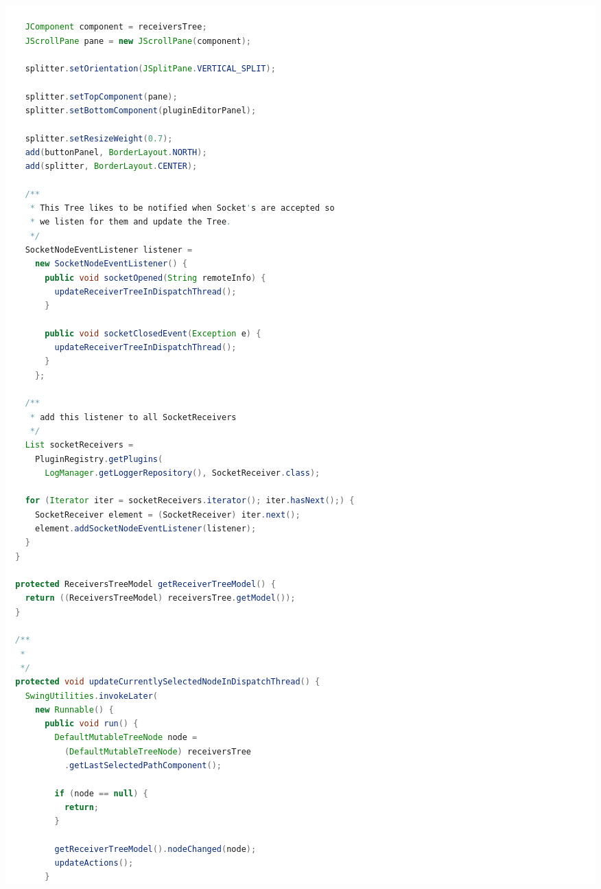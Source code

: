 ```java

    JComponent component = receiversTree;
    JScrollPane pane = new JScrollPane(component);

    splitter.setOrientation(JSplitPane.VERTICAL_SPLIT);

    splitter.setTopComponent(pane);
    splitter.setBottomComponent(pluginEditorPanel);

    splitter.setResizeWeight(0.7);
    add(buttonPanel, BorderLayout.NORTH);
    add(splitter, BorderLayout.CENTER);

    /**
     * This Tree likes to be notified when Socket's are accepted so
     * we listen for them and update the Tree.
     */
    SocketNodeEventListener listener =
      new SocketNodeEventListener() {
        public void socketOpened(String remoteInfo) {
          updateReceiverTreeInDispatchThread();
        }

        public void socketClosedEvent(Exception e) {
          updateReceiverTreeInDispatchThread();
        }
      };

    /**
     * add this listener to all SocketReceivers
     */
    List socketReceivers =
      PluginRegistry.getPlugins(
        LogManager.getLoggerRepository(), SocketReceiver.class);

    for (Iterator iter = socketReceivers.iterator(); iter.hasNext();) {
      SocketReceiver element = (SocketReceiver) iter.next();
      element.addSocketNodeEventListener(listener);
    }
  }

  protected ReceiversTreeModel getReceiverTreeModel() {
    return ((ReceiversTreeModel) receiversTree.getModel());
  }

  /**
   *
   */
  protected void updateCurrentlySelectedNodeInDispatchThread() {
    SwingUtilities.invokeLater(
      new Runnable() {
        public void run() {
          DefaultMutableTreeNode node =
            (DefaultMutableTreeNode) receiversTree
            .getLastSelectedPathComponent();

          if (node == null) {
            return;
          }

          getReceiverTreeModel().nodeChanged(node);
          updateActions();
        }
```